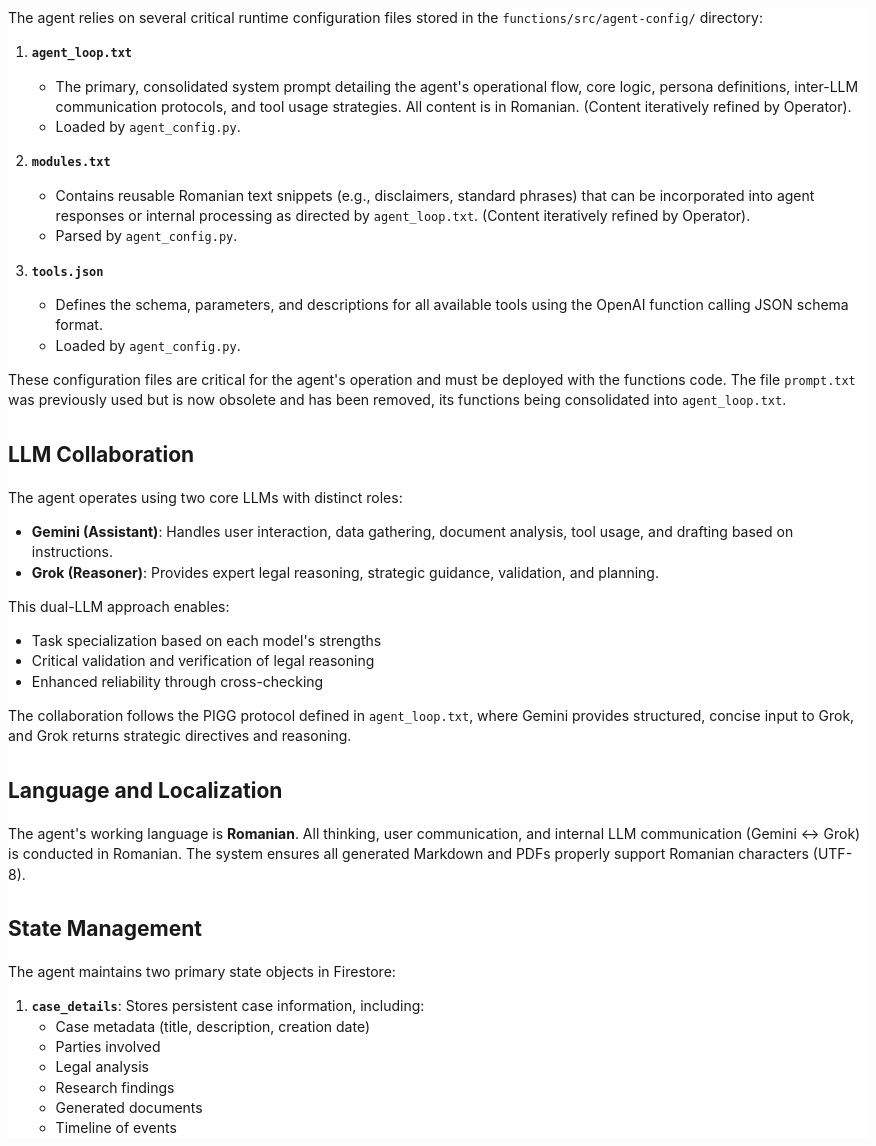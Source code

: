 The agent relies on several critical runtime configuration files stored in the `functions/src/agent-config/` directory:

1.  **`agent_loop.txt`**
    * The primary, consolidated system prompt detailing the agent's operational flow, core logic, persona definitions, inter-LLM communication protocols, and tool usage strategies. All content is in Romanian. (Content iteratively refined by Operator).
    * Loaded by `agent_config.py`.

2.  **`modules.txt`**
    * Contains reusable Romanian text snippets (e.g., disclaimers, standard phrases) that can be incorporated into agent responses or internal processing as directed by `agent_loop.txt`. (Content iteratively refined by Operator).
    * Parsed by `agent_config.py`.

3.  **`tools.json`**
    * Defines the schema, parameters, and descriptions for all available tools using the OpenAI function calling JSON schema format.
    * Loaded by `agent_config.py`.

These configuration files are critical for the agent's operation and must be deployed with the functions code. The file `prompt.txt` was previously used but is now obsolete and has been removed, its functions being consolidated into `agent_loop.txt`.

## LLM Collaboration

The agent operates using two core LLMs with distinct roles:

- **Gemini (Assistant)**: Handles user interaction, data gathering, document analysis, tool usage, and drafting based on instructions.
- **Grok (Reasoner)**: Provides expert legal reasoning, strategic guidance, validation, and planning.

This dual-LLM approach enables:
- Task specialization based on each model's strengths
- Critical validation and verification of legal reasoning
- Enhanced reliability through cross-checking

The collaboration follows the PIGG protocol defined in `agent_loop.txt`, where Gemini provides structured, concise input to Grok, and Grok returns strategic directives and reasoning.

## Language and Localization

The agent's working language is **Romanian**. All thinking, user communication, and internal LLM communication (Gemini <-> Grok) is conducted in Romanian. The system ensures all generated Markdown and PDFs properly support Romanian characters (UTF-8).

## State Management

The agent maintains two primary state objects in Firestore:

1. **`case_details`**: Stores persistent case information, including:
   - Case metadata (title, description, creation date)
   - Parties involved
   - Legal analysis
   - Research findings
   - Generated documents
   - Timeline of events
